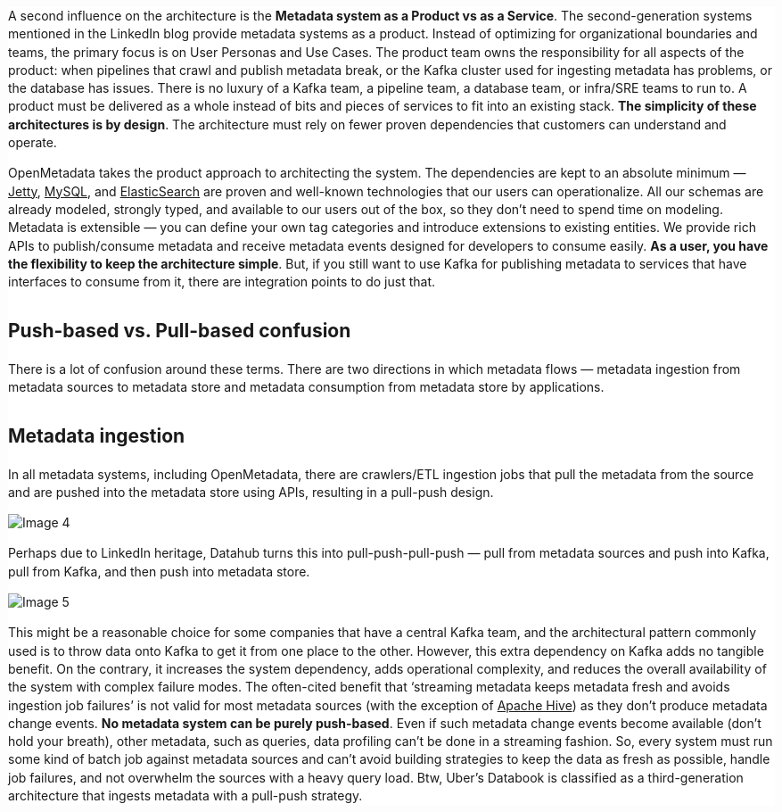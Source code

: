 A second influence on the architecture is the **Metadata system as a Product vs as a Service**. The second-generation systems mentioned in the LinkedIn blog provide metadata systems as a product. Instead of optimizing for organizational boundaries and teams, the primary focus is on User Personas and Use Cases. The product team owns the responsibility for all aspects of the product: when pipelines that crawl and publish metadata break, or the Kafka cluster used for ingesting metadata has problems, or the database has issues. There is no luxury of a Kafka team, a pipeline team, a database team, or infra/SRE teams to run to. A product must be delivered as a whole instead of bits and pieces of services to fit into an existing stack. **The simplicity of these architectures is by design**. The architecture must rely on fewer proven dependencies that customers can understand and operate.

OpenMetadata takes the product approach to architecting the system. The dependencies are kept to an absolute minimum — [Jetty](https://eclipse.dev/jetty/), [MySQL](https://www.mysql.com/), and [ElasticSearch](https://www.elastic.co/elasticsearch) are proven and well-known technologies that our users can operationalize. All our schemas are already modeled, strongly typed, and available to our users out of the box, so they don’t need to spend time on modeling. Metadata is extensible — you can define your own tag categories and introduce extensions to existing entities. We provide rich APIs to publish/consume metadata and receive metadata events designed for developers to consume easily. **As a user, you have the flexibility to keep the architecture simple**. But, if you still want to use Kafka for publishing metadata to services that have interfaces to consume from it, there are integration points to do just that.

Push-based vs. Pull-based confusion
-----------------------------------

There is a lot of confusion around these terms. There are two directions in which metadata flows — metadata ingestion from metadata sources to metadata store and metadata consumption from metadata store by applications.

Metadata ingestion
------------------

In all metadata systems, including OpenMetadata, there are crawlers/ETL ingestion jobs that pull the metadata from the source and are pushed into the metadata store using APIs, resulting in a pull-push design.

![Image 4](https://miro.medium.com/v2/resize:fit:700/0*5PNHitnHQN5zxU_1)

Perhaps due to LinkedIn heritage, Datahub turns this into pull-push-pull-push — pull from metadata sources and push into Kafka, pull from Kafka, and then push into metadata store.

![Image 5](https://miro.medium.com/v2/resize:fit:700/0*3GRcM1fq0bZfUjrV)

This might be a reasonable choice for some companies that have a central Kafka team, and the architectural pattern commonly used is to throw data onto Kafka to get it from one place to the other. However, this extra dependency on Kafka adds no tangible benefit. On the contrary, it increases the system dependency, adds operational complexity, and reduces the overall availability of the system with complex failure modes. The often-cited benefit that ‘streaming metadata keeps metadata fresh and avoids ingestion job failures’ is not valid for most metadata sources (with the exception of [Apache Hive](https://hive.apache.org/)) as they don’t produce metadata change events. **No metadata system can be purely push-based**. Even if such metadata change events become available (don’t hold your breath), other metadata, such as queries, data profiling can’t be done in a streaming fashion. So, every system must run some kind of batch job against metadata sources and can’t avoid building strategies to keep the data as fresh as possible, handle job failures, and not overwhelm the sources with a heavy query load. Btw, Uber’s Databook is classified as a third-generation architecture that ingests metadata with a pull-push strategy.
